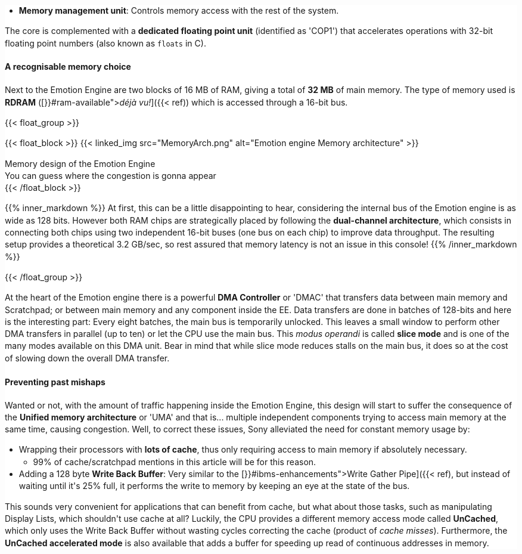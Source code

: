 - **Memory management unit**: Controls memory access with the rest of the system.

The core is complemented with a **dedicated floating point unit** (identified as 'COP1') that accelerates operations with 32-bit floating point numbers (also known as `floats` in C).

#### A recognisable memory choice

Next to the Emotion Engine are two blocks of 16 MB of RAM, giving a total of **32 MB** of main memory. The type of memory used is **RDRAM** ([}}#ram-available">*déjà vu!*]({{< ref)) which is accessed through a 16-bit bus.

{{< float_group >}}

{{< float_block >}}
  {{< linked_img src="MemoryArch.png" alt="Emotion engine Memory architecture" >}} <figcaption class="caption">Memory design of the Emotion Engine <br>You can guess where the congestion is gonna appear</figcaption>
{{< /float_block >}}

{{% inner_markdown %}}
At first, this can be a little disappointing to hear, considering the internal bus of the Emotion engine is as wide as 128 bits. However both RAM chips are strategically placed by following the **dual-channel architecture**, which consists in connecting both chips using two independent 16-bit buses (one bus on each chip) to improve data throughput. The resulting setup provides a theoretical 3.2 GB/sec, so rest assured that memory latency is not an issue in this console!
{{% /inner_markdown %}}

{{< /float_group >}}

At the heart of the Emotion engine there is a powerful **DMA Controller** or 'DMAC' that transfers data between main memory and Scratchpad; or between main memory and any component inside the EE. Data transfers are done in batches of 128-bits and here is the interesting part: Every eight batches, the main bus is temporarily unlocked. This leaves a small window to perform other DMA transfers in parallel (up to ten) or let the CPU use the main bus. This *modus operandi* is called **slice mode** and is one of the many modes available on this DMA unit. Bear in mind that while slice mode reduces stalls on the main bus, it does so at the cost of slowing down the overall DMA transfer.

#### Preventing past mishaps

Wanted or not, with the amount of traffic happening inside the Emotion Engine, this design will start to suffer the consequence of the **Unified memory architecture** or 'UMA' and that is... multiple independent components trying to access main memory at the same time, causing congestion. Well, to correct these issues, Sony alleviated the need for constant memory usage by:

- Wrapping their processors with **lots of cache**, thus only requiring access to main memory if absolutely necessary.
    - 99% of cache/scratchpad mentions in this article will be for this reason.
- Adding a 128 byte **Write Back Buffer**: Very similar to the [}}#ibms-enhancements">Write Gather Pipe]({{< ref), but instead of waiting until it's 25% full, it performs the write to memory by keeping an eye at the state of the bus.

This sounds very convenient for applications that can benefit from cache, but what about those tasks, such as manipulating Display Lists, which shouldn't use cache at all? Luckily, the CPU provides a different memory access mode called **UnCached**, which only uses the Write Back Buffer without wasting cycles correcting the cache (product of *cache misses*). Furthermore, the **UnCached accelerated mode** is also available that adds a buffer for speeding up read of continuous addresses in memory.
